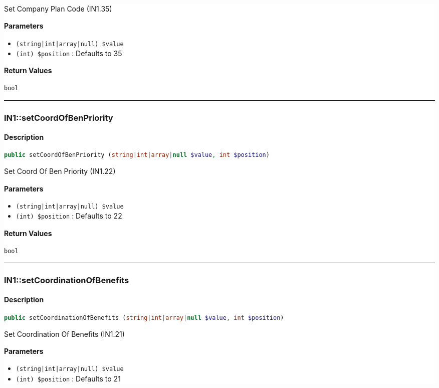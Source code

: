 Set Company Plan Code (IN1.35) 

 

**Parameters**

* `(string|int|array|null) $value`
* `(int) $position`
: Defaults to 35  

**Return Values**

`bool`




<hr />


### IN1::setCoordOfBenPriority  

**Description**

```php
public setCoordOfBenPriority (string|int|array|null $value, int $position)
```

Set Coord Of Ben Priority (IN1.22) 

 

**Parameters**

* `(string|int|array|null) $value`
* `(int) $position`
: Defaults to 22  

**Return Values**

`bool`




<hr />


### IN1::setCoordinationOfBenefits  

**Description**

```php
public setCoordinationOfBenefits (string|int|array|null $value, int $position)
```

Set Coordination Of Benefits (IN1.21) 

 

**Parameters**

* `(string|int|array|null) $value`
* `(int) $position`
: Defaults to 21  
